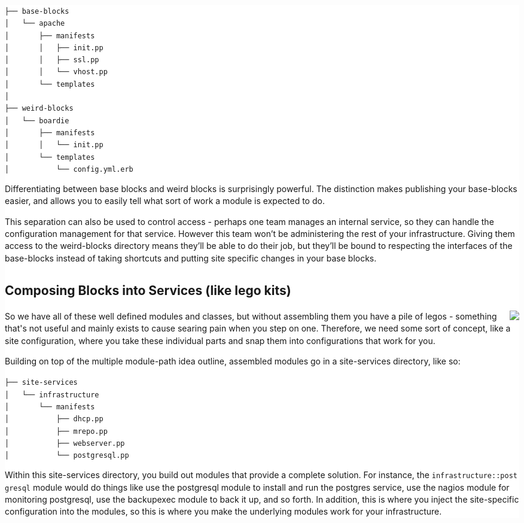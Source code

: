     ├── base-blocks
    │   └── apache
    │       ├── manifests
    │       │   ├── init.pp
    │       │   ├── ssl.pp
    │       │   └── vhost.pp
    │       └── templates
    │
    ├── weird-blocks
    │   └── boardie
    │       ├── manifests
    │       │   └── init.pp
    │       └── templates
    │           └── config.yml.erb

Differentiating between base blocks and weird blocks is surprisingly powerful.
The distinction makes publishing your base-blocks easier, and allows you to
easily tell what sort of work a module is expected to do. 

This separation can also be used to control access - perhaps one team manages
an internal service, so they can handle the configuration management for
that service.  However this team won’t be administering the rest of your
infrastructure.  Giving them access to the weird-blocks directory means they’ll
be able to do their job, but they’ll be bound to respecting the interfaces of
the base-blocks instead of taking shortcuts and putting site specific changes
in your base blocks.

## Composing Blocks into Services (like lego kits)

<img src="https://lh5.googleusercontent.com/-3MLuMsRdjFQ/UMl_xK4_xzI/AAAAAAAAAI8/Smhy5n864n0/s200/back-to-the-future-lego-kit.jpg" style="float: right; border: 0">

So we have all of these well defined modules and classes, but without
assembling them you have a pile of legos - something that's not useful and
mainly exists to cause searing pain when you step on one. Therefore, we need
some sort of concept, like a site configuration, where you take these individual
parts and snap them into configurations that work for you.

Building on top of the multiple module-path idea outline, assembled modules go
in a site-services directory, like so:

    ├── site-services
    │   └── infrastructure
    │       └── manifests
    │           ├── dhcp.pp
    │           ├── mrepo.pp
    │           ├── webserver.pp
    │           └── postgresql.pp

Within this site-services directory, you build out modules that provide a
complete solution. For instance, the `infrastructure::postgresql` module would do
things like use the postgresql module to install and run the postgres service,
use the nagios module for monitoring postgresql, use the backupexec module to
back it up, and so forth. In addition, this is where you inject the
site-specific configuration into the modules, so this is where you make the
underlying modules work for your infrastructure.
